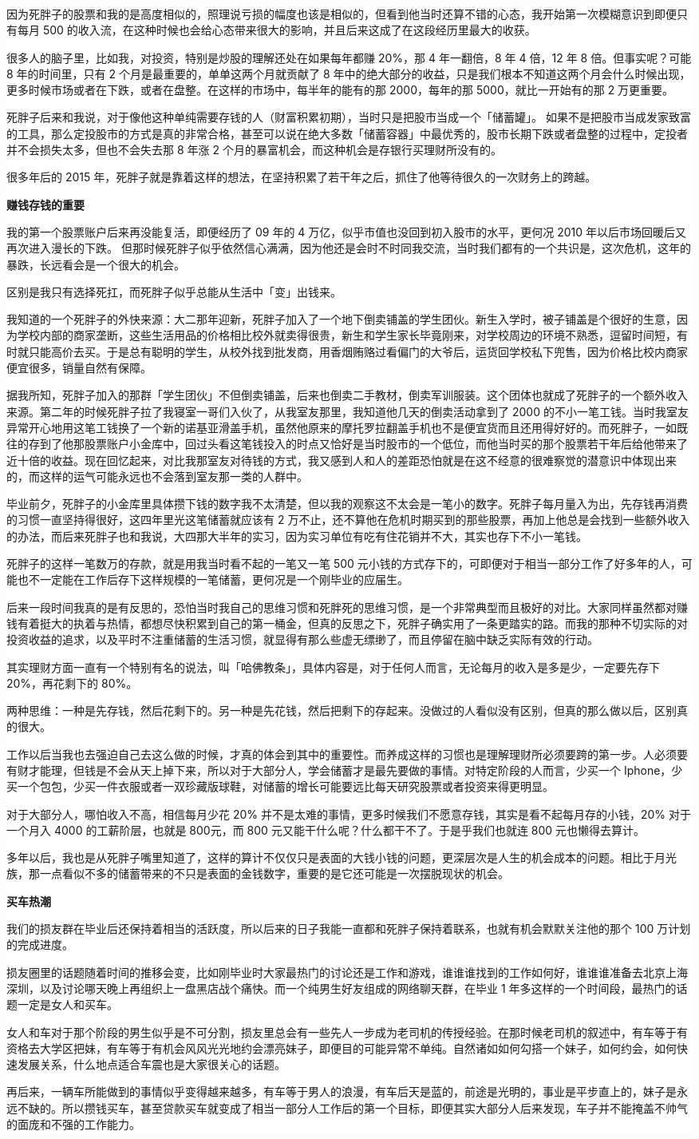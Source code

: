 因为死胖子的股票和我的是高度相似的，照理说亏损的幅度也该是相似的，但看到他当时还算不错的心态，我开始第一次模糊意识到即便只有每月 500 的收入流，在这种时候也会给心态带来很大的影响，并且后来这成了在这段经历里最大的收获。

很多人的脑子里，比如我，对投资，特别是炒股的理解还处在如果每年都赚 20%，那 4 年一翻倍，8 年 4 倍，12 年 8 倍。但事实呢？可能 8 年的时间里，只有 2 个月是最重要的，单单这两个月就贡献了 8 年中的绝大部分的收益，只是我们根本不知道这两个月会什么时候出现，更多时候市场或者在下跌，或者在盘整。在这样的市场中，每半年的能有的那 2000，每年的那 5000，就比一开始有的那 2 万更重要。

死胖子后来和我说，对于像他这种单纯需要存钱的人（财富积累初期），当时只是把股市当成一个「储蓄罐」。 如果不是把股市当成发家致富的工具，那么定投股市的方式是真的非常合格，甚至可以说在绝大多数「储蓄容器」中最优秀的，股市长期下跌或者盘整的过程中，定投者并不会损失太多，但也不会失去那 8 年涨 2 个月的暴富机会，而这种机会是存银行买理财所没有的。

很多年后的 2015 年，死胖子就是靠着这样的想法，在坚持积累了若干年之后，抓住了他等待很久的一次财务上的跨越。

**赚钱存钱的重要**

我的第一个股票账户后来再没能复活，即便经历了 09 年的 4 万亿，似乎市值也没回到初入股市的水平，更何况 2010 年以后市场回暖后又再次进入漫长的下跌。 但那时候死胖子似乎依然信心满满，因为他还是会时不时同我交流，当时我们都有的一个共识是，这次危机，这年的暴跌，长远看会是一个很大的机会。

 区别是我只有选择死扛，而死胖子似乎总能从生活中「变」出钱来。

我知道的一个死胖子的外快来源：大二那年迎新，死胖子加入了一个地下倒卖铺盖的学生团伙。新生入学时，被子铺盖是个很好的生意，因为学校内部的商家垄断，这些生活用品的价格相比校外就卖得很贵，新生和学生家长毕竟刚来，对学校周边的环境不熟悉，逗留时间短，有时就只能高价去买。于是总有聪明的学生，从校外找到批发商，用香烟贿赂过看偏门的大爷后，运货回学校私下兜售，因为价格比校内商家便宜很多，销量自然有保障。

据我所知，死胖子加入的那群「学生团伙」不但倒卖铺盖，后来也倒卖二手教材，倒卖军训服装。这个团体也就成了死胖子的一个额外收入来源。第二年的时候死胖子拉了我寝室一哥们入伙了，从我室友那里，我知道他几天的倒卖活动拿到了 2000 的不小一笔工钱。当时我室友异常开心地用这笔工钱换了一个新的诺基亚滑盖手机，虽然他原来的摩托罗拉翻盖手机也不是便宜货而且还用得好好的。而死胖子，一如既往的存到了他那股票账户小金库中，回过头看这笔钱投入的时点又恰好是当时股市的一个低位，而他当时买的那个股票若干年后给他带来了近十倍的收益。现在回忆起来，对比我那室友对待钱的方式，我又感到人和人的差距恐怕就是在这不经意的很难察觉的潜意识中体现出来的，而这样的运气可能永远也不会落到室友那一类的人群中。

毕业前夕，死胖子的小金库里具体攒下钱的数字我不太清楚，但以我的观察这不太会是一笔小的数字。死胖子每月量入为出，先存钱再消费的习惯一直坚持得很好，这四年里光这笔储蓄就应该有 2 万不止，还不算他在危机时期买到的那些股票，再加上他总是会找到一些额外收入的办法，而后来死胖子也和我说，大四那大半年的实习，因为实习单位有吃有住花销并不大，其实也存下不小一笔钱。

死胖子的这样一笔数万的存款，就是用我当时看不起的一笔又一笔 500 元小钱的方式存下的，可即便对于相当一部分工作了好多年的人，可能也不一定能在工作后存下这样规模的一笔储蓄，更何况是一个刚毕业的应届生。

后来一段时间我真的是有反思的，恐怕当时我自己的思维习惯和死胖死的思维习惯，是一个非常典型而且极好的对比。大家同样虽然都对赚钱有着挺大的执着与热情，都想尽快积累到自己的第一桶金，但真的反思之下，死胖子确实用了一条更踏实的路。而我的那种不切实际的对投资收益的追求，以及平时不注重储蓄的生活习惯，就显得有那么些虚无缥缈了，而且停留在脑中缺乏实际有效的行动。

其实理财方面一直有一个特别有名的说法，叫「哈佛教条」，具体内容是，对于任何人而言，无论每月的收入是多是少，一定要先存下 20%，再花剩下的 80%。

两种思维：一种是先存钱，然后花剩下的。另一种是先花钱，然后把剩下的存起来。没做过的人看似没有区别，但真的那么做以后，区别真的很大。


工作以后当我也去强迫自己去这么做的时候，才真的体会到其中的重要性。而养成这样的习惯也是理解理财所必须要跨的第一步。人必须要有财才能理，但钱是不会从天上掉下来，所以对于大部分人，学会储蓄才是最先要做的事情。对特定阶段的人而言，少买一个 Iphone，少买一个包包，少买一件衣服或者一双珍藏版球鞋，对储蓄的增长可能要远比每天研究股票或者投资来得更明显。 

对于大部分人，哪怕收入不高，相信每月少花 20% 并不是太难的事情，更多时候我们不愿意存钱，其实是看不起每月存的小钱，20% 对于一个月入 4000 的工薪阶层，也就是 800元，而 800 元又能干什么呢？什么都干不了。于是乎我们也就连 800 元也懒得去算计。
 
多年以后，我也是从死胖子嘴里知道了，这样的算计不仅仅只是表面的大钱小钱的问题，更深层次是人生的机会成本的问题。相比于月光族，那一点看似不多的储蓄带来的不只是表面的金钱数字，重要的是它还可能是一次摆脱现状的机会。

**买车热潮** 

我们的损友群在毕业后还保持着相当的活跃度，所以后来的日子我能一直都和死胖子保持着联系，也就有机会默默关注他的那个 100 万计划的完成进度。

损友圈里的话题随着时间的推移会变，比如刚毕业时大家最热门的讨论还是工作和游戏，谁谁谁找到的工作如何好，谁谁谁准备去北京上海深圳，以及讨论哪天晚上再组织上一盘黑店战个痛快。而一个纯男生好友组成的网络聊天群，在毕业 1 年多这样的一个时间段，最热门的话题一定是女人和买车。

女人和车对于那个阶段的男生似乎是不可分割，损友里总会有一些先人一步成为老司机的传授经验。在那时候老司机的叙述中，有车等于有资格去大学区把妹，有车等于有机会风风光光地约会漂亮妹子，即便目的可能异常不单纯。自然诸如如何勾搭一个妹子，如何约会，如何快速发展关系，什么地点适合车震也是大家很关心的话题。

再后来，一辆车所能做到的事情似乎变得越来越多，有车等于男人的浪漫，有车后天是蓝的，前途是光明的，事业是平步直上的，妹子是永远不缺的。所以攒钱买车，甚至贷款买车就变成了相当一部分人工作后的第一个目标，即便其实大部分人后来发现，车子并不能掩盖不帅气的面庞和不强的工作能力。
